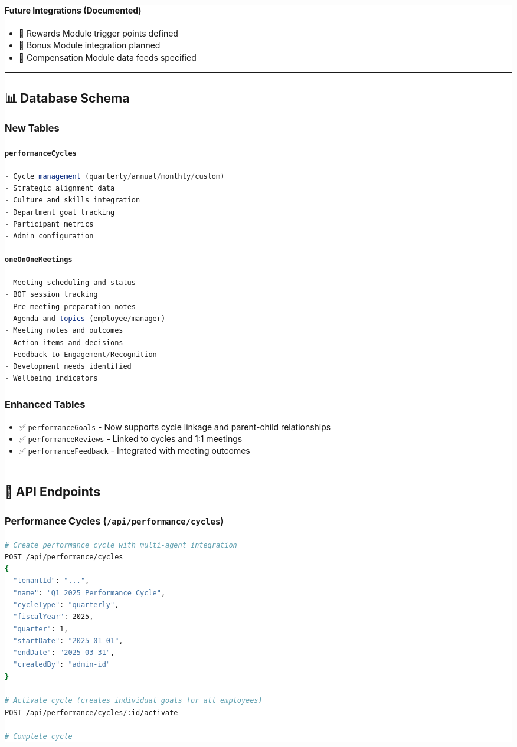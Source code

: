 #### Future Integrations (Documented)
- 📝 Rewards Module trigger points defined
- 📝 Bonus Module integration planned
- 📝 Compensation Module data feeds specified

---

## 📊 Database Schema

### New Tables

#### `performanceCycles`
```typescript
- Cycle management (quarterly/annual/monthly/custom)
- Strategic alignment data
- Culture and skills integration
- Department goal tracking
- Participant metrics
- Admin configuration
```

#### `oneOnOneMeetings`
```typescript
- Meeting scheduling and status
- BOT session tracking
- Pre-meeting preparation notes
- Agenda and topics (employee/manager)
- Meeting notes and outcomes
- Action items and decisions
- Feedback to Engagement/Recognition
- Development needs identified
- Wellbeing indicators
```

### Enhanced Tables
- ✅ `performanceGoals` - Now supports cycle linkage and parent-child relationships
- ✅ `performanceReviews` - Linked to cycles and 1:1 meetings
- ✅ `performanceFeedback` - Integrated with meeting outcomes

---

## 🚀 API Endpoints

### Performance Cycles (`/api/performance/cycles`)

```bash
# Create performance cycle with multi-agent integration
POST /api/performance/cycles
{
  "tenantId": "...",
  "name": "Q1 2025 Performance Cycle",
  "cycleType": "quarterly",
  "fiscalYear": 2025,
  "quarter": 1,
  "startDate": "2025-01-01",
  "endDate": "2025-03-31",
  "createdBy": "admin-id"
}

# Activate cycle (creates individual goals for all employees)
POST /api/performance/cycles/:id/activate

# Complete cycle
```
